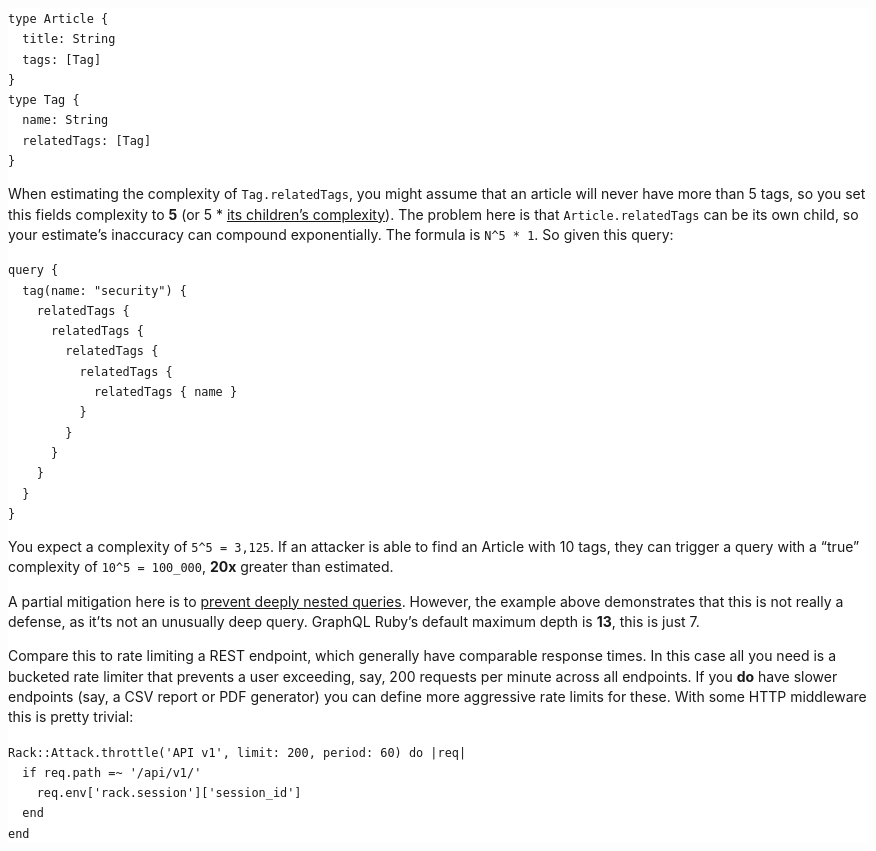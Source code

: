 ```
type Article {
  title: String
  tags: [Tag]
}
type Tag {
  name: String
  relatedTags: [Tag]
}
```

When estimating the complexity of `Tag.relatedTags`, you might assume that an article will never have more than 5 tags, so you set this fields complexity to **5** (or 5 \* [its children’s complexity](https://graphql-ruby.org/queries/complexity_and_depth#how-complexity-scoring-works)). The problem here is that `Article.relatedTags` can be its own child, so your estimate’s inaccuracy can compound exponentially. The formula is `N^5 * 1`. So given this query:

```
query {
  tag(name: "security") {
    relatedTags {
      relatedTags {
        relatedTags {
          relatedTags {
            relatedTags { name }
          }
        }
      }
    }
  }
}
```

You expect a complexity of `5^5 = 3,125`. If an attacker is able to find an Article with 10 tags, they can trigger a query with a “true” complexity of `10^5 = 100_000`, **20x** greater than estimated.

A partial mitigation here is to [prevent deeply nested queries](https://graphql-ruby.org/queries/complexity_and_depth#prevent-deeply-nested-queries). However, the example above demonstrates that this is not really a defense, as it’ts not an unusually deep query. GraphQL Ruby’s default maximum depth is **13**, this is just 7.

Compare this to rate limiting a REST endpoint, which generally have comparable response times. In this case all you need is a bucketed rate limiter that prevents a user exceeding, say, 200 requests per minute across all endpoints. If you **do** have slower endpoints (say, a CSV report or PDF generator) you can define more aggressive rate limits for these. With some HTTP middleware this is pretty trivial:

```
Rack::Attack.throttle('API v1', limit: 200, period: 60) do |req|
  if req.path =~ '/api/v1/'
    req.env['rack.session']['session_id']
  end
end
```
